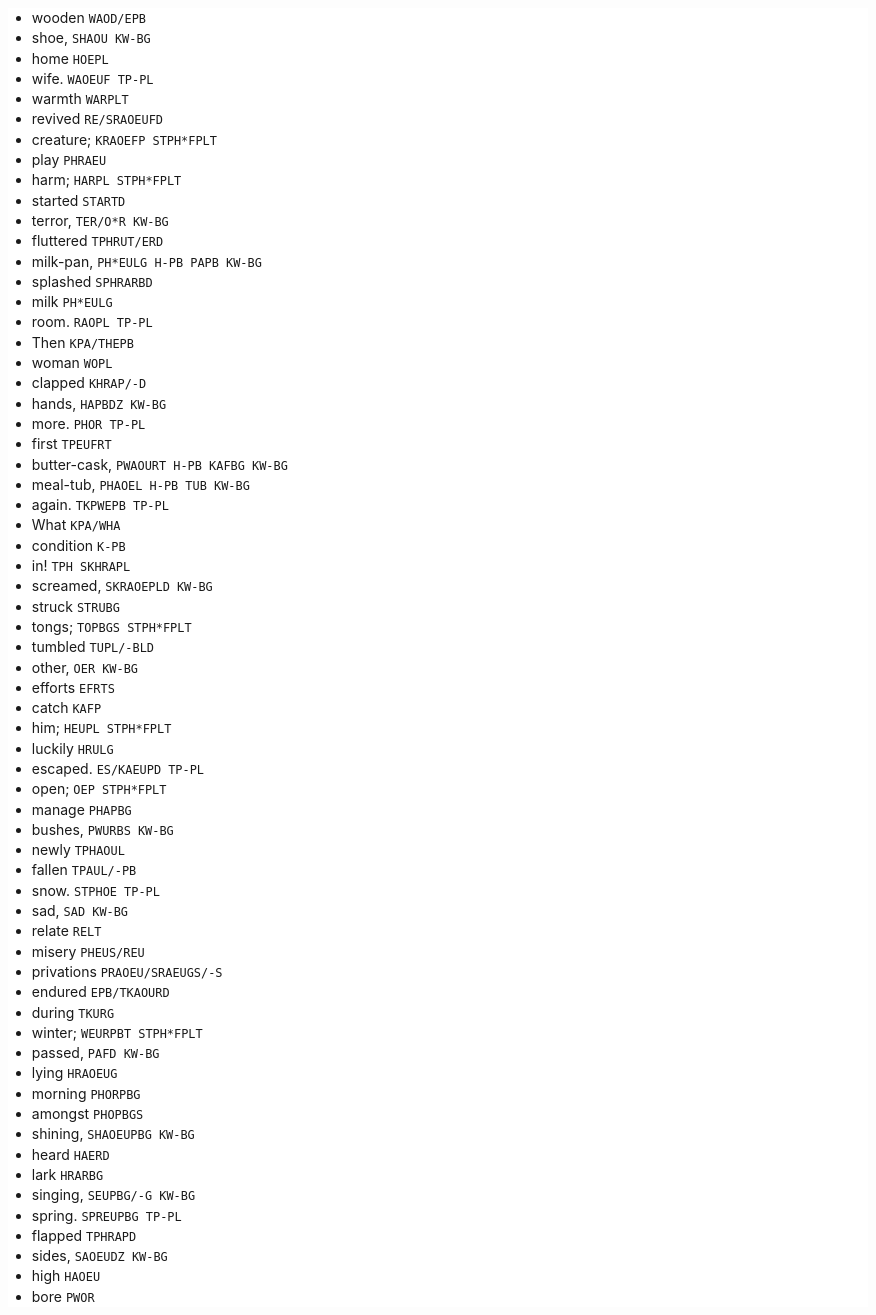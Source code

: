 * wooden `WAOD/EPB`
* shoe, `SHAOU KW-BG`
* home `HOEPL`
* wife. `WAOEUF TP-PL`
* warmth `WARPLT`
* revived `RE/SRAOEUFD`
* creature; `KRAOEFP STPH*FPLT`
* play `PHRAEU`
* harm; `HARPL STPH*FPLT`
* started `STARTD`
* terror, `TER/O*R KW-BG`
* fluttered `TPHRUT/ERD`
* milk-pan, `PH*EULG H-PB PAPB KW-BG`
* splashed `SPHRARBD`
* milk `PH*EULG`
* room. `RAOPL TP-PL`
* Then `KPA/THEPB`
* woman `WOPL`
* clapped `KHRAP/-D`
* hands, `HAPBDZ KW-BG`
* more. `PHOR TP-PL`
* first `TPEUFRT`
* butter-cask, `PWAOURT H-PB KAFBG KW-BG`
* meal-tub, `PHAOEL H-PB TUB KW-BG`
* again. `TKPWEPB TP-PL`
* What `KPA/WHA`
* condition `K-PB`
* in! `TPH SKHRAPL`
* screamed, `SKRAOEPLD KW-BG`
* struck `STRUBG`
* tongs; `TOPBGS STPH*FPLT`
* tumbled `TUPL/-BLD`
* other, `OER KW-BG`
* efforts `EFRTS`
* catch `KAFP`
* him; `HEUPL STPH*FPLT`
* luckily `HRULG`
* escaped. `ES/KAEUPD TP-PL`
* open; `OEP STPH*FPLT`
* manage `PHAPBG`
* bushes, `PWURBS KW-BG`
* newly `TPHAOUL`
* fallen `TPAUL/-PB`
* snow. `STPHOE TP-PL`
* sad, `SAD KW-BG`
* relate `RELT`
* misery `PHEUS/REU`
* privations `PRAOEU/SRAEUGS/-S`
* endured `EPB/TKAOURD`
* during `TKURG`
* winter; `WEURPBT STPH*FPLT`
* passed, `PAFD KW-BG`
* lying `HRAOEUG`
* morning `PHORPBG`
* amongst `PHOPBGS`
* shining, `SHAOEUPBG KW-BG`
* heard `HAERD`
* lark `HRARBG`
* singing, `SEUPBG/-G KW-BG`
* spring. `SPREUPBG TP-PL`
* flapped `TPHRAPD`
* sides, `SAOEUDZ KW-BG`
* high `HAOEU`
* bore `PWOR`